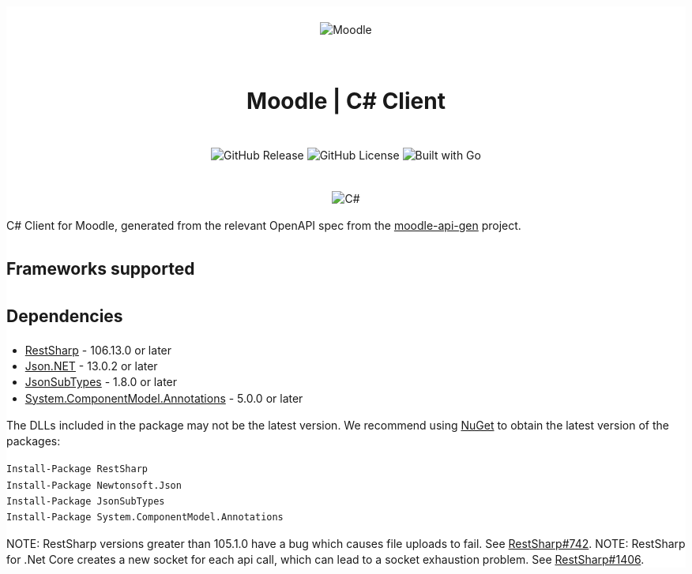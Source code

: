 <br>
<div align="center">
  <img src="https://moodle.com/wp-content/uploads/2024/02/Moodlelogo.svg" alt="Moodle" width="300">
  <h1 align="center" style="padding-top: 20px;">
    Moodle | C# Client
  </h1>
</div>

<br>

<div align="center">
  <img alt="GitHub Release" src="https://img.shields.io/github/v/release/joshuapare/moodle-api-gen?include_prereleases&style=flat-square&color=f98012">
  <img alt="GitHub License" src="https://img.shields.io/github/license/joshuapare/moodle-api-gen?style=flat-square">
  <img alt="Built with Go" src="https://img.shields.io/badge/built_with-Go-007D9C.svg?style=flat-square">
</div>

<br>

<p align="center">
  <img alt="C#" src="https://img.shields.io/badge/C%23-239120?style=for-the-badge&logo=csharp&logoColor=white" />
</p>
 

C# Client for Moodle, generated from the relevant OpenAPI spec from the [moodle-api-gen](https://www.github.com/joshuapare/moodle-api-gen) project.

<a id="frameworks-supported"></a>
## Frameworks supported

<a id="dependencies"></a>
## Dependencies

- [RestSharp](https://www.nuget.org/packages/RestSharp) - 106.13.0 or later
- [Json.NET](https://www.nuget.org/packages/Newtonsoft.Json/) - 13.0.2 or later
- [JsonSubTypes](https://www.nuget.org/packages/JsonSubTypes/) - 1.8.0 or later
- [System.ComponentModel.Annotations](https://www.nuget.org/packages/System.ComponentModel.Annotations) - 5.0.0 or later

The DLLs included in the package may not be the latest version. We recommend using [NuGet](https://docs.nuget.org/consume/installing-nuget) to obtain the latest version of the packages:
```
Install-Package RestSharp
Install-Package Newtonsoft.Json
Install-Package JsonSubTypes
Install-Package System.ComponentModel.Annotations
```

NOTE: RestSharp versions greater than 105.1.0 have a bug which causes file uploads to fail. See [RestSharp#742](https://github.com/restsharp/RestSharp/issues/742).
NOTE: RestSharp for .Net Core creates a new socket for each api call, which can lead to a socket exhaustion problem. See [RestSharp#1406](https://github.com/restsharp/RestSharp/issues/1406).
